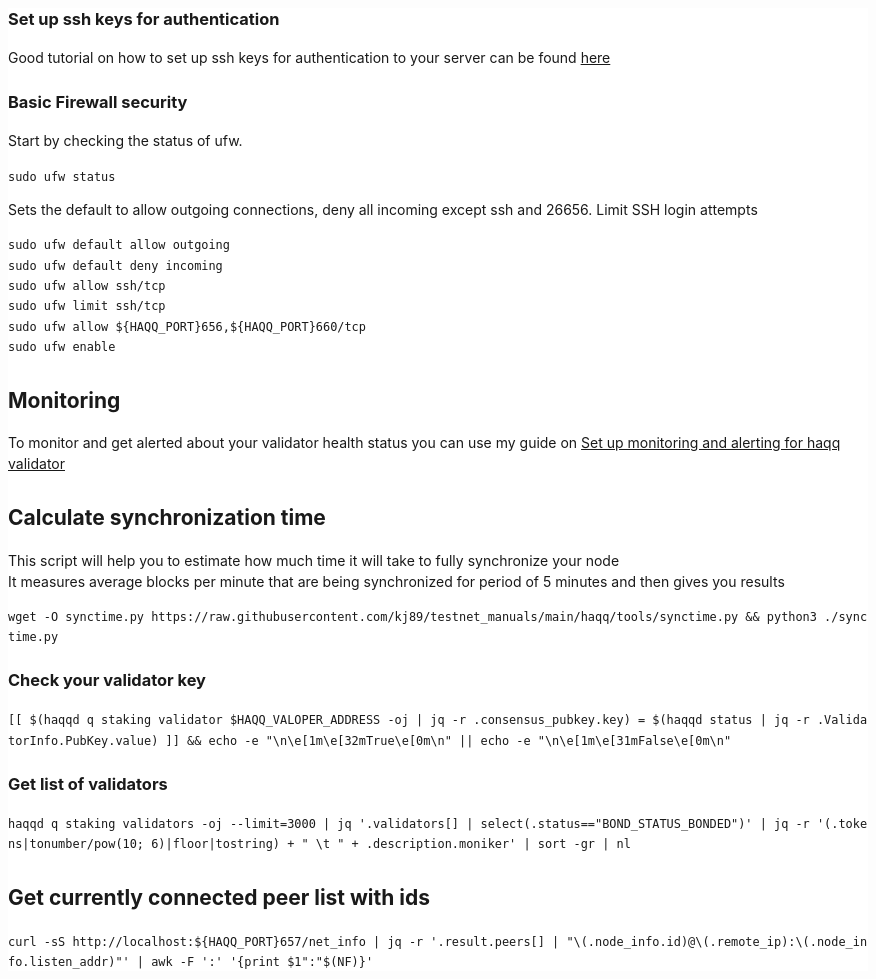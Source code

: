 ### Set up ssh keys for authentication
Good tutorial on how to set up ssh keys for authentication to your server can be found [here](https://www.digitalocean.com/community/tutorials/how-to-set-up-ssh-keys-on-ubuntu-20-04)

### Basic Firewall security
Start by checking the status of ufw.
```
sudo ufw status
```

Sets the default to allow outgoing connections, deny all incoming except ssh and 26656. Limit SSH login attempts
```
sudo ufw default allow outgoing
sudo ufw default deny incoming
sudo ufw allow ssh/tcp
sudo ufw limit ssh/tcp
sudo ufw allow ${HAQQ_PORT}656,${HAQQ_PORT}660/tcp
sudo ufw enable
```

## Monitoring
To monitor and get alerted about your validator health status you can use my guide on [Set up monitoring and alerting for haqq validator](https://github.com/kj89/testnet_manuals/blob/main/haqq/monitoring/README.md)

## Calculate synchronization time
This script will help you to estimate how much time it will take to fully synchronize your node\
It measures average blocks per minute that are being synchronized for period of 5 minutes and then gives you results
```
wget -O synctime.py https://raw.githubusercontent.com/kj89/testnet_manuals/main/haqq/tools/synctime.py && python3 ./synctime.py
```

### Check your validator key
```
[[ $(haqqd q staking validator $HAQQ_VALOPER_ADDRESS -oj | jq -r .consensus_pubkey.key) = $(haqqd status | jq -r .ValidatorInfo.PubKey.value) ]] && echo -e "\n\e[1m\e[32mTrue\e[0m\n" || echo -e "\n\e[1m\e[31mFalse\e[0m\n"
```

### Get list of validators
```
haqqd q staking validators -oj --limit=3000 | jq '.validators[] | select(.status=="BOND_STATUS_BONDED")' | jq -r '(.tokens|tonumber/pow(10; 6)|floor|tostring) + " \t " + .description.moniker' | sort -gr | nl
```

## Get currently connected peer list with ids
```
curl -sS http://localhost:${HAQQ_PORT}657/net_info | jq -r '.result.peers[] | "\(.node_info.id)@\(.remote_ip):\(.node_info.listen_addr)"' | awk -F ':' '{print $1":"$(NF)}'
```
